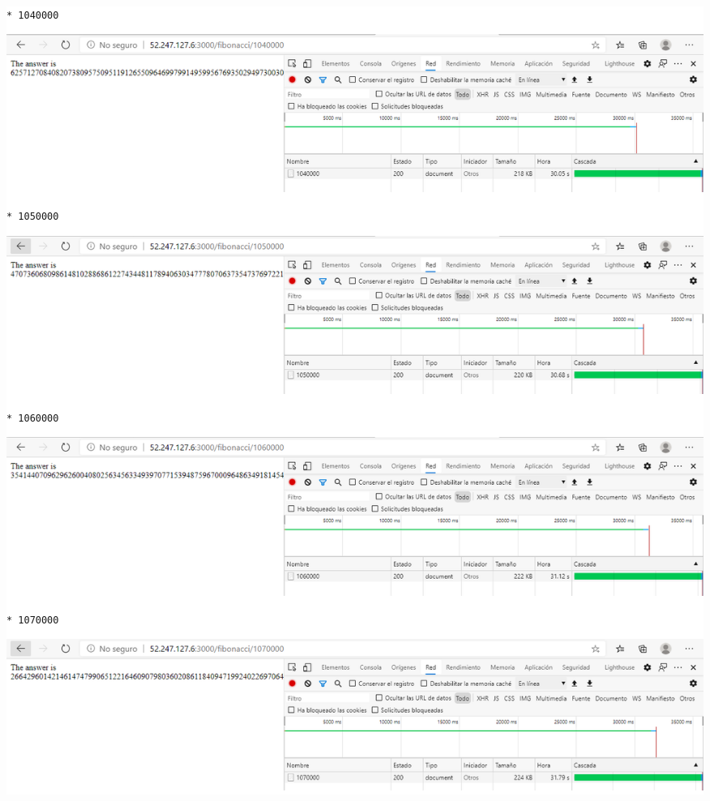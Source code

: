     * 1040000
![Imágen 1](images/part1/img7.5.PNG)

    * 1050000
![Imágen 1](images/part1/img7.6.PNG)

    * 1060000
![Imágen 1](images/part1/img7.7.PNG)

    * 1070000
![Imágen 1](images/part1/img7.8.PNG)

